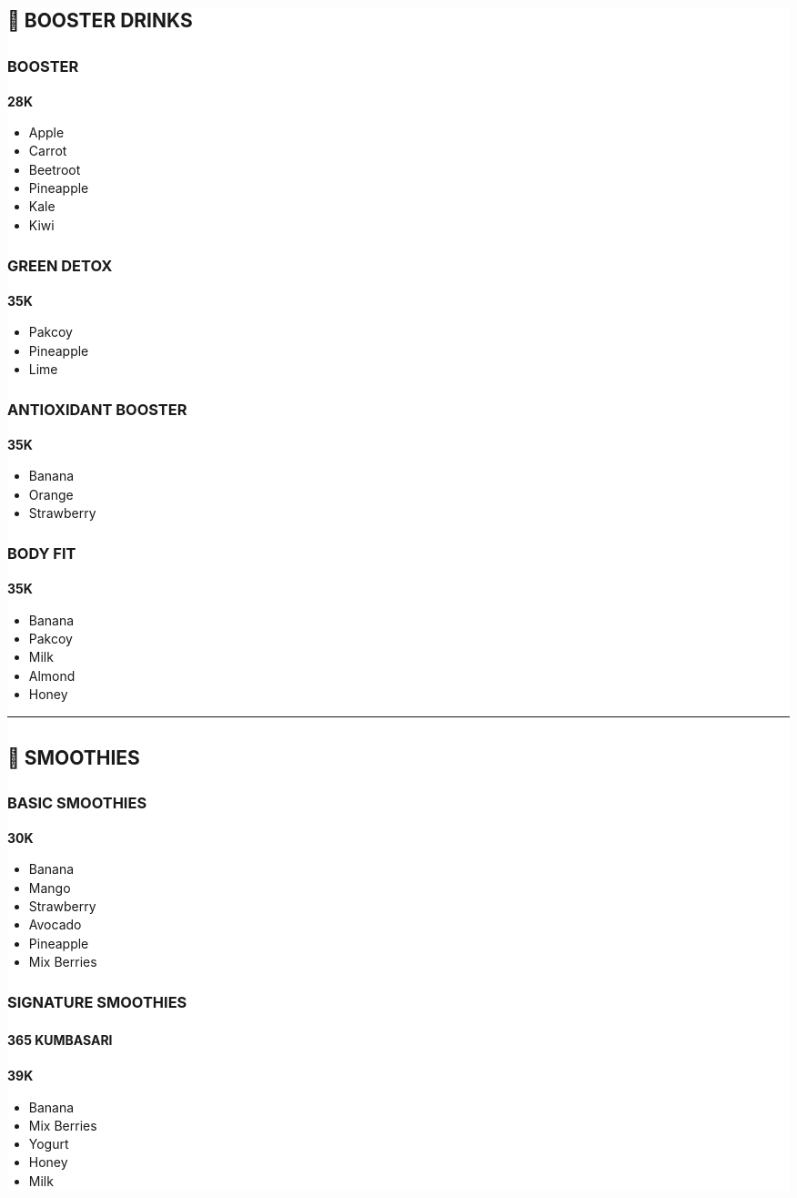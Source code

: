 
## 🥤 BOOSTER DRINKS

### BOOSTER
**28K**
- Apple
- Carrot
- Beetroot
- Pineapple
- Kale
- Kiwi

### GREEN DETOX
**35K**
- Pakcoy
- Pineapple
- Lime

### ANTIOXIDANT BOOSTER
**35K**
- Banana
- Orange
- Strawberry

### BODY FIT
**35K**
- Banana
- Pakcoy
- Milk
- Almond
- Honey

---

## 🍓 SMOOTHIES

### BASIC SMOOTHIES
**30K**
- Banana
- Mango
- Strawberry
- Avocado
- Pineapple
- Mix Berries

### SIGNATURE SMOOTHIES

#### 365 KUMBASARI
**39K**
- Banana
- Mix Berries
- Yogurt
- Honey
- Milk
